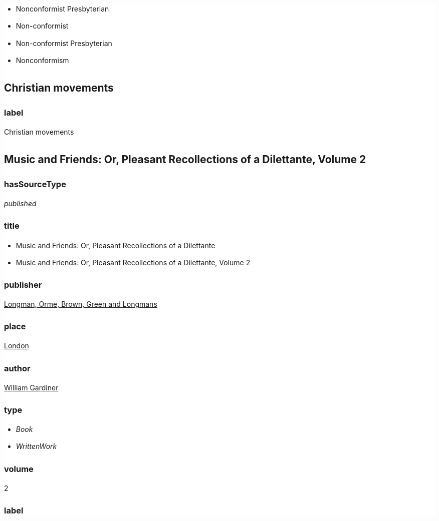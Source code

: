  - Nonconformist Presbyterian

 - Non-conformist

 - Non-conformist Presbyterian

 - Nonconformism

## Christian movements

### label


Christian movements

## Music and Friends: Or, Pleasant Recollections of a Dilettante, Volume 2

### hasSourceType


*published*

### title

 - Music and Friends: Or, Pleasant Recollections of a Dilettante

 - Music and Friends: Or, Pleasant Recollections of a Dilettante, Volume 2

### publisher


[Longman, Orme, Brown, Green and Longmans](#Longman-Orme-Brown-Green-and-Longmans)

### place


[London](#London)

### author


[William  Gardiner](#William-Gardiner)

### type

 - *Book*

 - *WrittenWork*

### volume


2

### label
